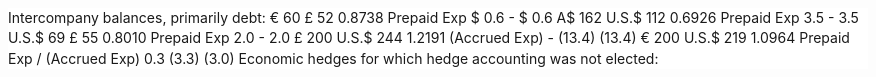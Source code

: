 <td>Intercompany balances, primarily debt:</td>
<td></td>
<td></td>
<td></td>
<td></td>
<td></td>
</tr>
<tr>
<td>€</td>
<td>60</td>
<td>£</td>
<td>52</td>
<td>0.8738</td>
<td>Prepaid Exp</td>
<td>$ 0.6</td>
<td>-  $</td>
<td>0.6</td>
</tr>
<tr>
<td>A$</td>
<td>162</td>
<td>U.S.$</td>
<td>112</td>
<td>0.6926</td>
<td>Prepaid Exp</td>
<td>3.5</td>
<td>-</td>
<td>3.5</td>
</tr>
<tr>
<td>U.S.$</td>
<td>69</td>
<td>£</td>
<td>55</td>
<td>0.8010</td>
<td>Prepaid Exp</td>
<td>2.0</td>
<td>-</td>
<td>2.0</td>
</tr>
<tr>
<td>£</td>
<td>200</td>
<td>U.S.$</td>
<td>244</td>
<td>1.2191</td>
<td>(Accrued Exp)</td>
<td>-</td>
<td>(13.4)</td>
<td>(13.4)</td>
</tr>
<tr>
<td>€</td>
<td>200</td>
<td>U.S.$</td>
<td>219</td>
<td>1.0964</td>
<td>Prepaid Exp / (Accrued Exp)</td>
<td>0.3</td>
<td>(3.3)</td>
<td>(3.0)</td>
</tr>
<tr>
<td>Economic hedges for which hedge accounting was not elected:</td>